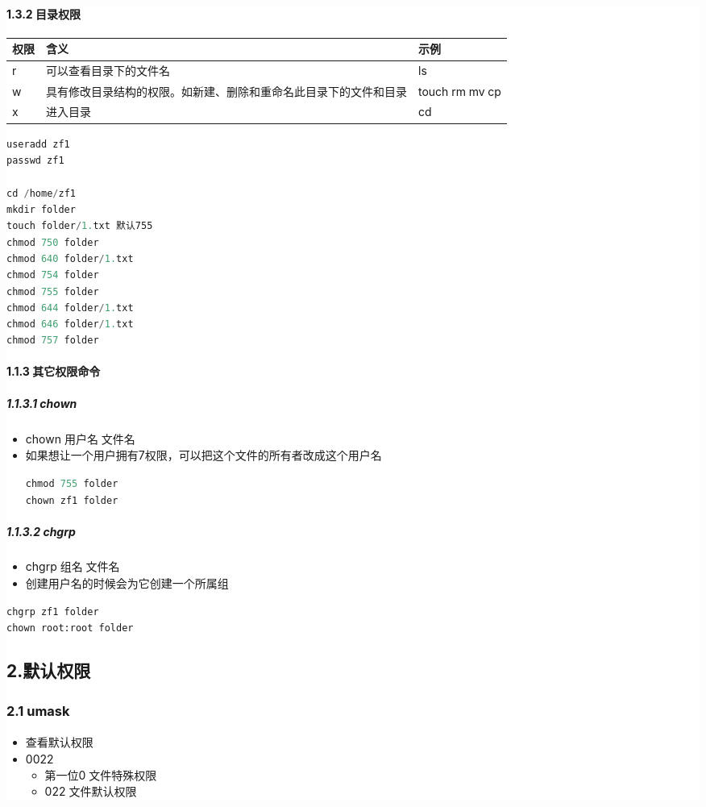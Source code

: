  #### 1.3.2 目录权限 

|权限|含义|示例|
|:---|:---|:---|
|r|可以查看目录下的文件名|ls|
|w|具有修改目录结构的权限。如新建、删除和重命名此目录下的文件和目录|touch rm mv cp|
|x|进入目录|cd|

```javascript
useradd zf1
passwd zf1

cd /home/zf1
mkdir folder
touch folder/1.txt 默认755
chmod 750 folder 
chmod 640 folder/1.txt
chmod 754 folder 
chmod 755 folder  
chmod 644 folder/1.txt
chmod 646 folder/1.txt
chmod 757 folder
```

 #### 1.1.3 其它权限命令 

 ##### 1.1.3.1 chown 

* chown 用户名 文件名
* 如果想让一个用户拥有7权限，可以把这个文件的所有者改成这个用户名
  ```javascript
  chmod 755 folder
  chown zf1 folder
  ```

 ##### 1.1.3.2 chgrp 

* chgrp 组名 文件名
* 创建用户名的时候会为它创建一个所属组

```
chgrp zf1 folder
chown root:root folder
```

 ## 2.默认权限 

 ### 2.1 umask 

* 查看默认权限
* 0022
  * 第一位0 文件特殊权限
  * 022 文件默认权限
